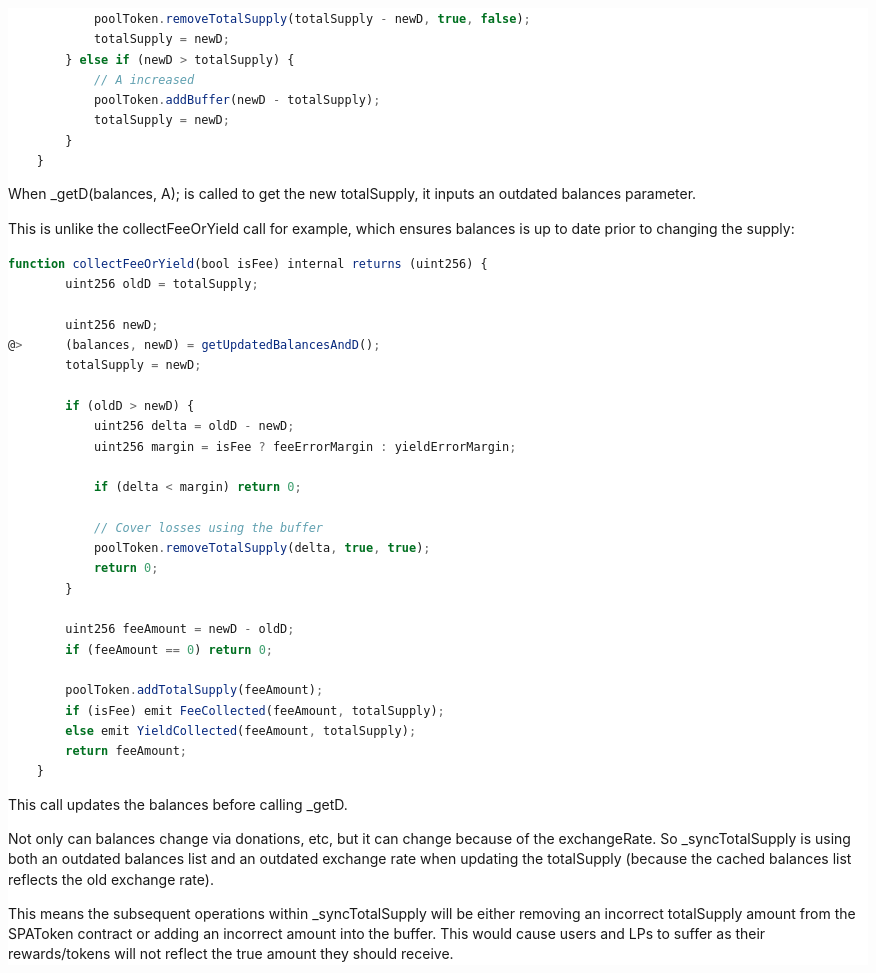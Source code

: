 ```javascript
            poolToken.removeTotalSupply(totalSupply - newD, true, false);
            totalSupply = newD;
        } else if (newD > totalSupply) {
            // A increased
            poolToken.addBuffer(newD - totalSupply);
            totalSupply = newD;
        }
    }
```
When _getD(balances, A); is called to get the new totalSupply, it inputs an outdated balances parameter.

This is unlike the collectFeeOrYield call for example, which ensures balances is up to date prior to changing the supply:
```javascript
function collectFeeOrYield(bool isFee) internal returns (uint256) {
        uint256 oldD = totalSupply;

        uint256 newD;
@>      (balances, newD) = getUpdatedBalancesAndD();
        totalSupply = newD;

        if (oldD > newD) {
            uint256 delta = oldD - newD;
            uint256 margin = isFee ? feeErrorMargin : yieldErrorMargin;

            if (delta < margin) return 0;

            // Cover losses using the buffer
            poolToken.removeTotalSupply(delta, true, true);
            return 0;
        }

        uint256 feeAmount = newD - oldD;
        if (feeAmount == 0) return 0;

        poolToken.addTotalSupply(feeAmount);
        if (isFee) emit FeeCollected(feeAmount, totalSupply);
        else emit YieldCollected(feeAmount, totalSupply);
        return feeAmount;
    }
```
This call updates the balances before calling _getD.

Not only can balances change via donations, etc, but it can change because of the exchangeRate. So _syncTotalSupply is using both an outdated balances list and an outdated exchange rate when updating the totalSupply (because the cached balances list reflects the old exchange rate).

This means the subsequent operations within _syncTotalSupply will be either removing an incorrect totalSupply amount from the SPAToken contract or adding an incorrect amount into the buffer. This would cause users and LPs to suffer as their rewards/tokens will not reflect the true amount they should receive.
